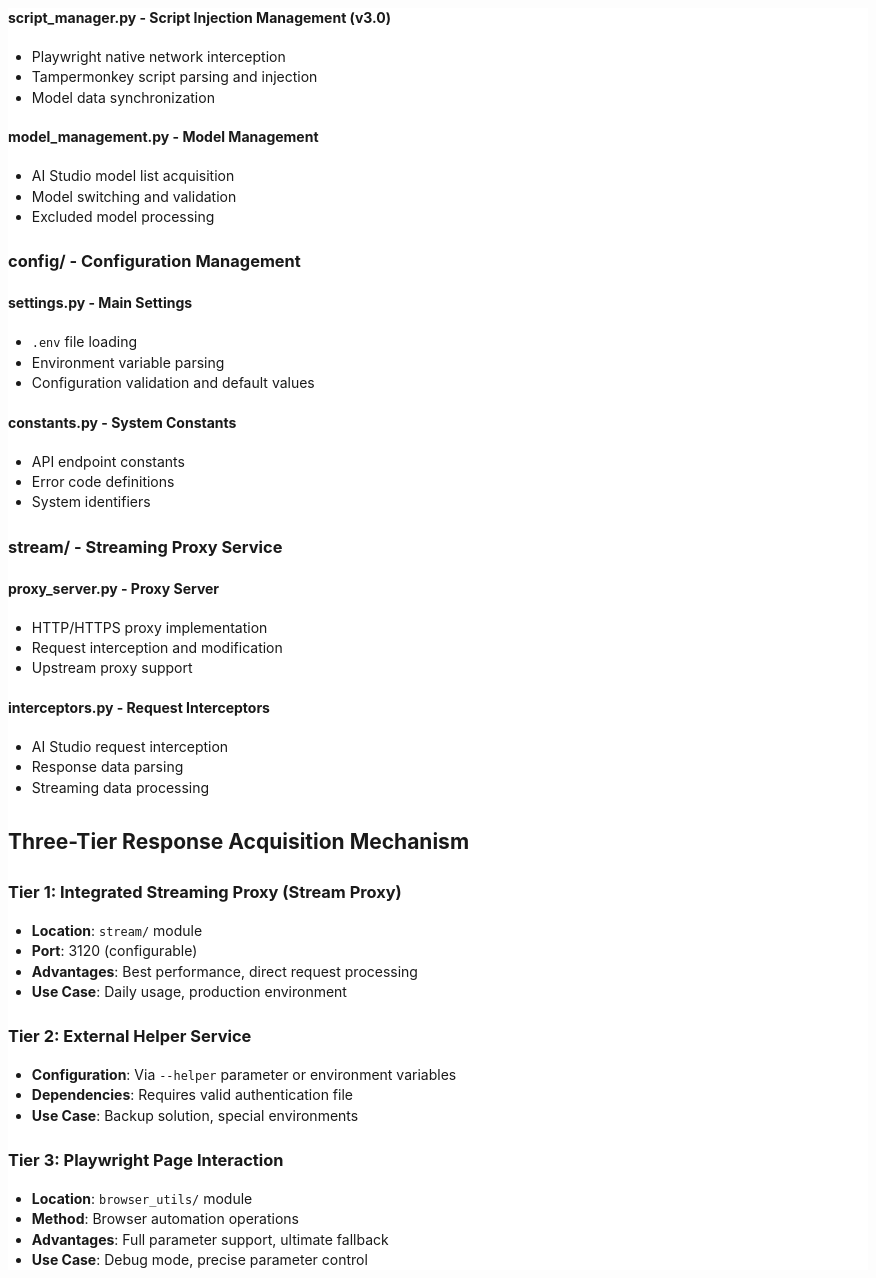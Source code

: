 #### script_manager.py - Script Injection Management (v3.0)
- Playwright native network interception
- Tampermonkey script parsing and injection
- Model data synchronization

#### model_management.py - Model Management
- AI Studio model list acquisition
- Model switching and validation
- Excluded model processing

### config/ - Configuration Management

#### settings.py - Main Settings
- `.env` file loading
- Environment variable parsing
- Configuration validation and default values

#### constants.py - System Constants
- API endpoint constants
- Error code definitions
- System identifiers

### stream/ - Streaming Proxy Service

#### proxy_server.py - Proxy Server
- HTTP/HTTPS proxy implementation
- Request interception and modification
- Upstream proxy support

#### interceptors.py - Request Interceptors
- AI Studio request interception
- Response data parsing
- Streaming data processing

## Three-Tier Response Acquisition Mechanism

### Tier 1: Integrated Streaming Proxy (Stream Proxy)
- **Location**: `stream/` module
- **Port**: 3120 (configurable)
- **Advantages**: Best performance, direct request processing
- **Use Case**: Daily usage, production environment

### Tier 2: External Helper Service
- **Configuration**: Via `--helper` parameter or environment variables
- **Dependencies**: Requires valid authentication file
- **Use Case**: Backup solution, special environments

### Tier 3: Playwright Page Interaction
- **Location**: `browser_utils/` module
- **Method**: Browser automation operations
- **Advantages**: Full parameter support, ultimate fallback
- **Use Case**: Debug mode, precise parameter control
